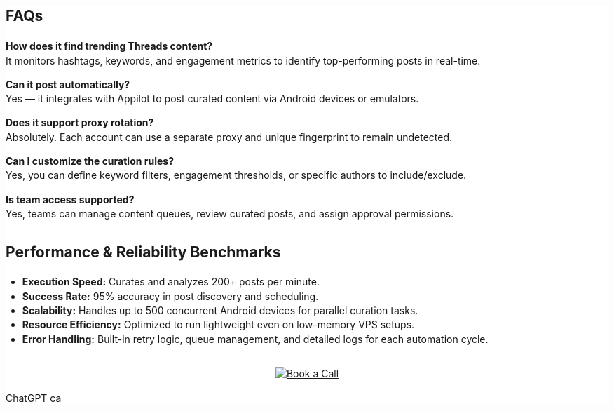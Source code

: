 ## FAQs
**How does it find trending Threads content?**  
It monitors hashtags, keywords, and engagement metrics to identify top-performing posts in real-time.

**Can it post automatically?**  
Yes — it integrates with Appilot to post curated content via Android devices or emulators.

**Does it support proxy rotation?**  
Absolutely. Each account can use a separate proxy and unique fingerprint to remain undetected.

**Can I customize the curation rules?**  
Yes, you can define keyword filters, engagement thresholds, or specific authors to include/exclude.

**Is team access supported?**  
Yes, teams can manage content queues, review curated posts, and assign approval permissions.

## Performance & Reliability Benchmarks
- **Execution Speed:** Curates and analyzes 200+ posts per minute.  
- **Success Rate:** 95% accuracy in post discovery and scheduling.  
- **Scalability:** Handles up to 500 concurrent Android devices for parallel curation tasks.  
- **Resource Efficiency:** Optimized to run lightweight even on low-memory VPS setups.  
- **Error Handling:** Built-in retry logic, queue management, and detailed logs for each automation cycle.


##
<p align="center">
<a href="https://cal.com/app-pilot-m8i8oo/30min" target="_blank">
  <img src="https://img.shields.io/badge/Book%20a%20Call%20with%20Us-34A853?style=for-the-badge&logo=googlecalendar&logoColor=white" alt="Book a Call">
</a>
</p>






ChatGPT ca
